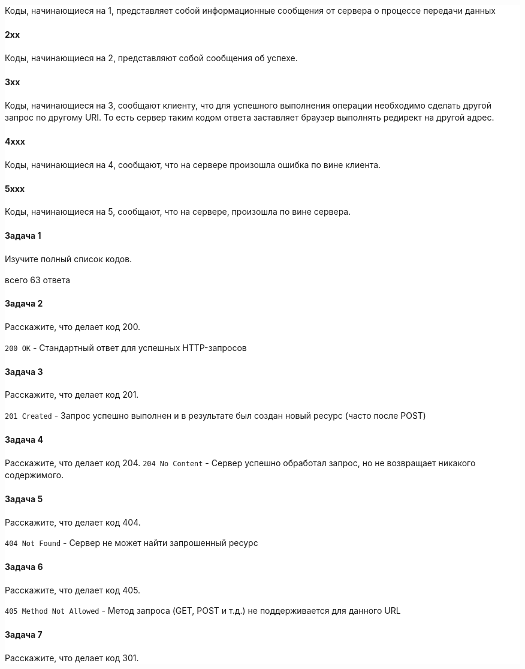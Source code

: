 Коды, начинающиеся на 1, представляет собой информационные сообщения от сервера о процессе передачи данных

#### 2xx

Коды, начинающиеся на 2, представляют собой сообщения об успехе.

#### 3xx

Коды, начинающиеся на 3, сообщают клиенту, что для успешного выполнения операции необходимо сделать другой запрос по другому URI. То есть сервер таким кодом ответа заставляет браузер выполнять редирект на другой адрес.

#### 4xxx

Коды, начинающиеся на 4, сообщают, что на сервере произошла ошибка по вине клиента.

#### 5xxx

Коды, начинающиеся на 5, сообщают, что на сервере, произошла по вине сервера.

#### Задача 1

Изучите полный список кодов.

всего 63 ответа

#### Задача 2

Расскажите, что делает код 200.

`200 OK` - Стандартный ответ для успешных HTTP-запросов

#### Задача 3

Расскажите, что делает код 201.

`201 Created` - Запрос успешно выполнен и в результате был создан новый ресурс (часто после POST)

#### Задача 4

Расскажите, что делает код 204.
`204 No Content` - Сервер успешно обработал запрос, но не возвращает никакого содержимого.

#### Задача 5

Расскажите, что делает код 404.

`404 Not Found` - Сервер не может найти запрошенный ресурс

#### Задача 6

Расскажите, что делает код 405.

`405 Method Not Allowed` - Метод запроса (GET, POST и т.д.) не поддерживается для данного URL

#### Задача 7

Расскажите, что делает код 301.
